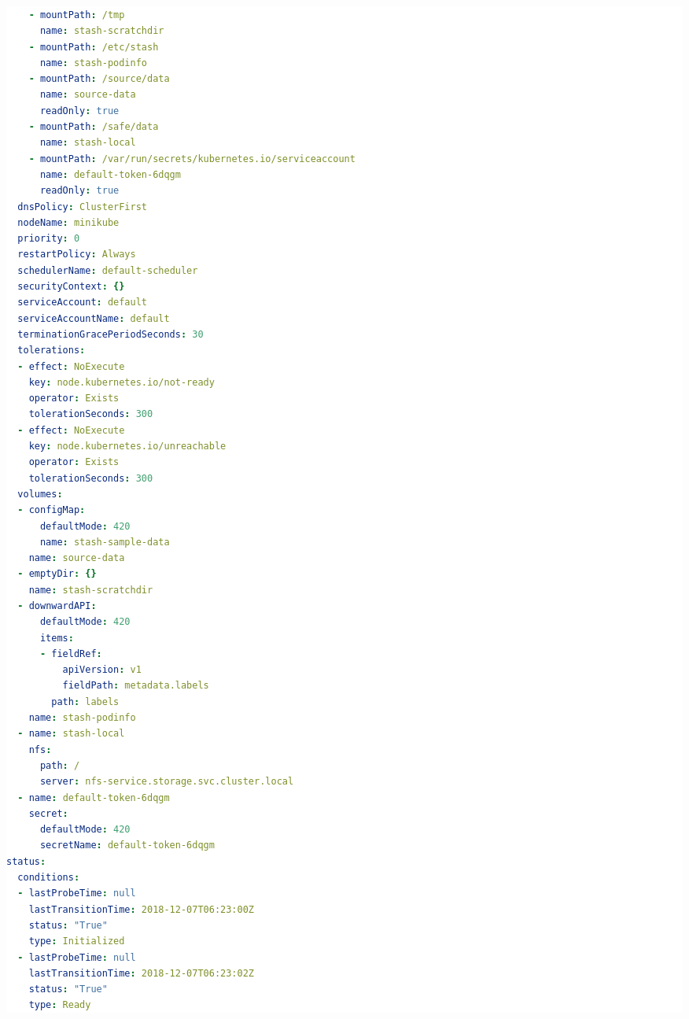```yaml
    - mountPath: /tmp
      name: stash-scratchdir
    - mountPath: /etc/stash
      name: stash-podinfo
    - mountPath: /source/data
      name: source-data
      readOnly: true
    - mountPath: /safe/data
      name: stash-local
    - mountPath: /var/run/secrets/kubernetes.io/serviceaccount
      name: default-token-6dqgm
      readOnly: true
  dnsPolicy: ClusterFirst
  nodeName: minikube
  priority: 0
  restartPolicy: Always
  schedulerName: default-scheduler
  securityContext: {}
  serviceAccount: default
  serviceAccountName: default
  terminationGracePeriodSeconds: 30
  tolerations:
  - effect: NoExecute
    key: node.kubernetes.io/not-ready
    operator: Exists
    tolerationSeconds: 300
  - effect: NoExecute
    key: node.kubernetes.io/unreachable
    operator: Exists
    tolerationSeconds: 300
  volumes:
  - configMap:
      defaultMode: 420
      name: stash-sample-data
    name: source-data
  - emptyDir: {}
    name: stash-scratchdir
  - downwardAPI:
      defaultMode: 420
      items:
      - fieldRef:
          apiVersion: v1
          fieldPath: metadata.labels
        path: labels
    name: stash-podinfo
  - name: stash-local
    nfs:
      path: /
      server: nfs-service.storage.svc.cluster.local
  - name: default-token-6dqgm
    secret:
      defaultMode: 420
      secretName: default-token-6dqgm
status:
  conditions:
  - lastProbeTime: null
    lastTransitionTime: 2018-12-07T06:23:00Z
    status: "True"
    type: Initialized
  - lastProbeTime: null
    lastTransitionTime: 2018-12-07T06:23:02Z
    status: "True"
    type: Ready
```